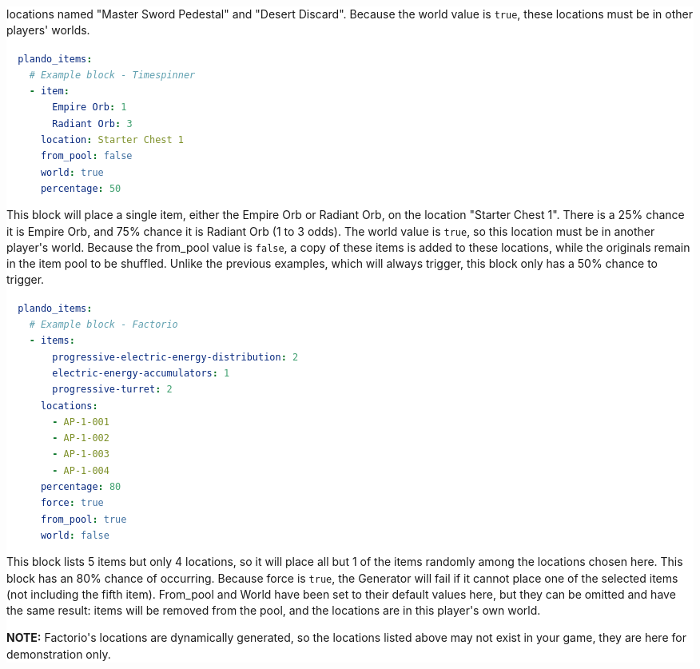 locations named "Master Sword Pedestal" and "Desert Discard". Because the world value is `true`, these locations 
must be in other players' worlds.

```yaml
  plando_items:
    # Example block - Timespinner
    - item:
        Empire Orb: 1
        Radiant Orb: 3
      location: Starter Chest 1
      from_pool: false
      world: true
      percentage: 50
```
This block will place a single item, either the Empire Orb or Radiant Orb, on the location "Starter Chest 1". There is
a 25% chance it is Empire Orb, and 75% chance it is Radiant Orb (1 to 3 odds). The world value is `true`, so this 
location must be in another player's world. Because the from_pool value is `false`, a copy of these items is added to 
these locations, while the originals remain in the item pool to be shuffled. Unlike the previous examples, which will 
always trigger, this block only has a 50% chance to trigger.

```yaml
  plando_items:
    # Example block - Factorio
    - items:
        progressive-electric-energy-distribution: 2
        electric-energy-accumulators: 1
        progressive-turret: 2
      locations:
        - AP-1-001
        - AP-1-002
        - AP-1-003
        - AP-1-004
      percentage: 80
      force: true
      from_pool: true
      world: false
```
This block lists 5 items but only 4 locations, so it will place all but 1 of the items randomly among the locations 
chosen here. This block has an 80% chance of occurring. Because force is `true`, the Generator will fail if it cannot
place one of the selected items (not including the fifth item). From_pool and World have been set to their default
values here, but they can be omitted and have the same result: items will be removed from the pool, and the locations
are in this player's own world.

**NOTE:** Factorio's locations are dynamically generated, so the locations listed above may not exist in your game,
they are here for demonstration only.
